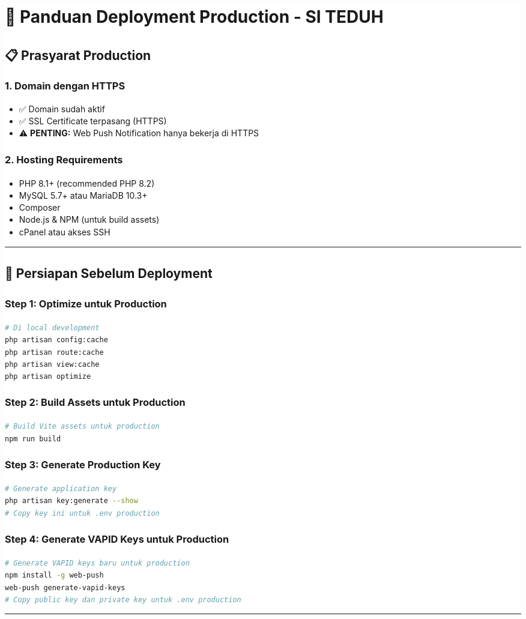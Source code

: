 # 🚀 Panduan Deployment Production - SI TEDUH

## 📋 Prasyarat Production

### 1. **Domain dengan HTTPS**
- ✅ Domain sudah aktif
- ✅ SSL Certificate terpasang (HTTPS)
- ⚠️ **PENTING:** Web Push Notification hanya bekerja di HTTPS

### 2. **Hosting Requirements**
- PHP 8.1+ (recommended PHP 8.2)
- MySQL 5.7+ atau MariaDB 10.3+
- Composer
- Node.js & NPM (untuk build assets)
- cPanel atau akses SSH

---

## 🔧 Persiapan Sebelum Deployment

### Step 1: Optimize untuk Production
```bash
# Di local development
php artisan config:cache
php artisan route:cache
php artisan view:cache
php artisan optimize
```

### Step 2: Build Assets untuk Production
```bash
# Build Vite assets untuk production
npm run build
```

### Step 3: Generate Production Key
```bash
# Generate application key
php artisan key:generate --show
# Copy key ini untuk .env production
```

### Step 4: Generate VAPID Keys untuk Production
```bash
# Generate VAPID keys baru untuk production
npm install -g web-push
web-push generate-vapid-keys
# Copy public key dan private key untuk .env production
```

---